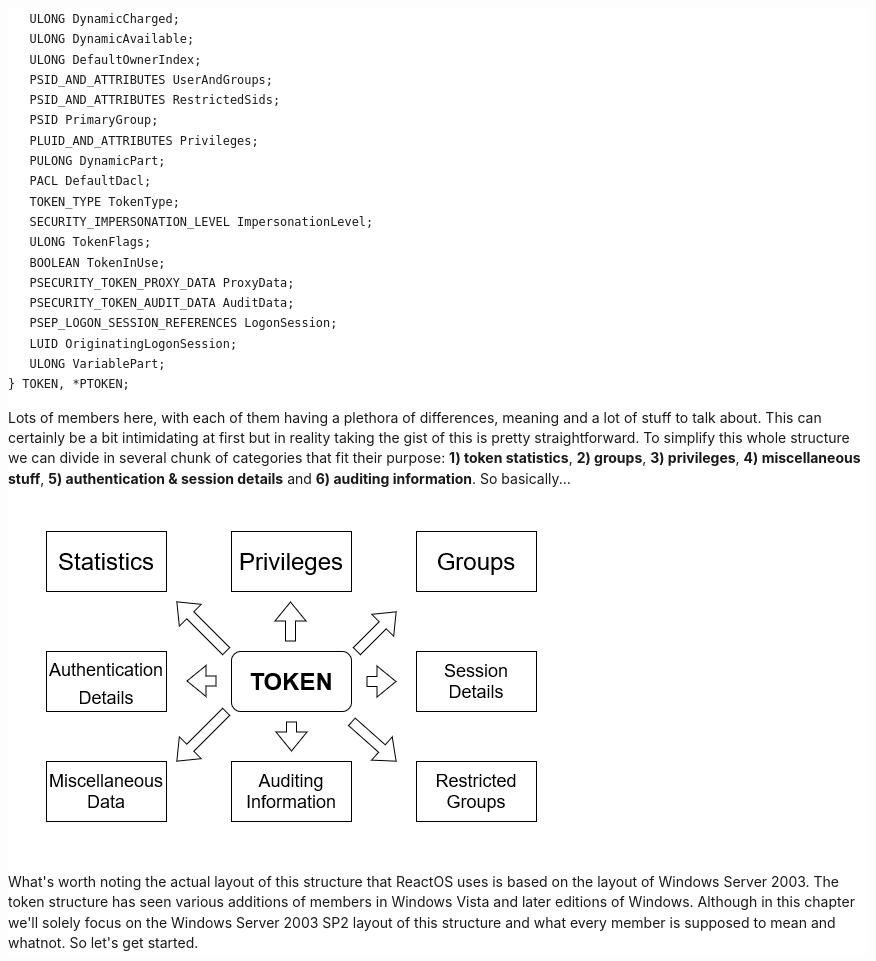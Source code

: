```
   ULONG DynamicCharged;
   ULONG DynamicAvailable;
   ULONG DefaultOwnerIndex;
   PSID_AND_ATTRIBUTES UserAndGroups;
   PSID_AND_ATTRIBUTES RestrictedSids;
   PSID PrimaryGroup;
   PLUID_AND_ATTRIBUTES Privileges;
   PULONG DynamicPart;
   PACL DefaultDacl;
   TOKEN_TYPE TokenType;
   SECURITY_IMPERSONATION_LEVEL ImpersonationLevel;
   ULONG TokenFlags;
   BOOLEAN TokenInUse;
   PSECURITY_TOKEN_PROXY_DATA ProxyData;
   PSECURITY_TOKEN_AUDIT_DATA AuditData;
   PSEP_LOGON_SESSION_REFERENCES LogonSession;
   LUID OriginatingLogonSession;
   ULONG VariablePart;
} TOKEN, *PTOKEN;
```

Lots of members here, with each of them having a plethora of differences, meaning and a lot of stuff to talk about. This can certainly be a bit intimidating at first but in reality taking the gist of this is pretty straightforward. To simplify this whole structure we can divide in several chunk of categories that fit their purpose: **1) token statistics**, **2) groups**, **3) privileges**, **4) miscellaneous stuff**, **5) authentication & session details** and **6) auditing information**. So basically...

[![Token](/images/nt-internals/part4-1/Token.png)](/images/nt-internals/part4-1/Token.png)

What's worth noting the actual layout of this structure that ReactOS uses is based on the layout of Windows Server 2003. The token structure has seen various additions of members in Windows Vista and later editions of Windows. Although in this chapter we'll solely focus on the Windows Server 2003 SP2 layout of this structure and what every member is supposed to mean and whatnot. So let's get started.
